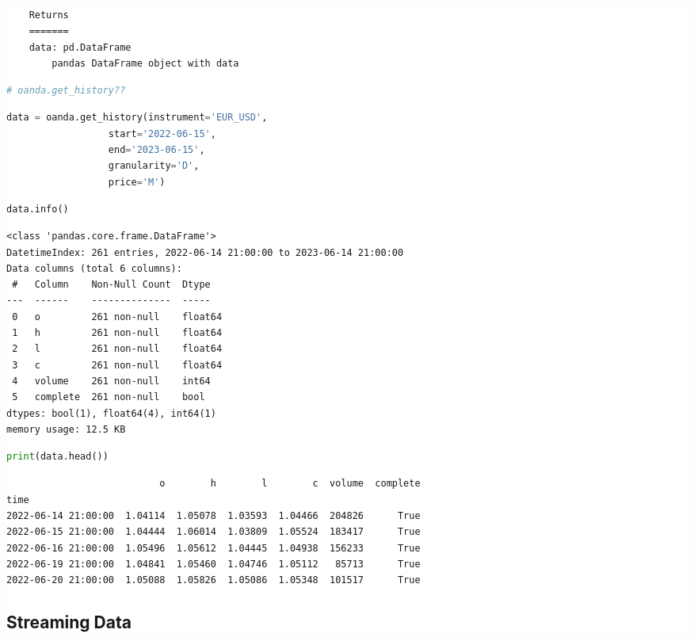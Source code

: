         Returns
        =======
        data: pd.DataFrame
            pandas DataFrame object with data
    



```python
# oanda.get_history??
```


```python
data = oanda.get_history(instrument='EUR_USD',
                  start='2022-06-15',
                  end='2023-06-15',
                  granularity='D',
                  price='M')
```


```python
data.info()
```

    <class 'pandas.core.frame.DataFrame'>
    DatetimeIndex: 261 entries, 2022-06-14 21:00:00 to 2023-06-14 21:00:00
    Data columns (total 6 columns):
     #   Column    Non-Null Count  Dtype  
    ---  ------    --------------  -----  
     0   o         261 non-null    float64
     1   h         261 non-null    float64
     2   l         261 non-null    float64
     3   c         261 non-null    float64
     4   volume    261 non-null    int64  
     5   complete  261 non-null    bool   
    dtypes: bool(1), float64(4), int64(1)
    memory usage: 12.5 KB



```python
print(data.head())
```

                               o        h        l        c  volume  complete
    time                                                                     
    2022-06-14 21:00:00  1.04114  1.05078  1.03593  1.04466  204826      True
    2022-06-15 21:00:00  1.04444  1.06014  1.03809  1.05524  183417      True
    2022-06-16 21:00:00  1.05496  1.05612  1.04445  1.04938  156233      True
    2022-06-19 21:00:00  1.04841  1.05460  1.04746  1.05112   85713      True
    2022-06-20 21:00:00  1.05088  1.05826  1.05086  1.05348  101517      True


## Streaming Data
